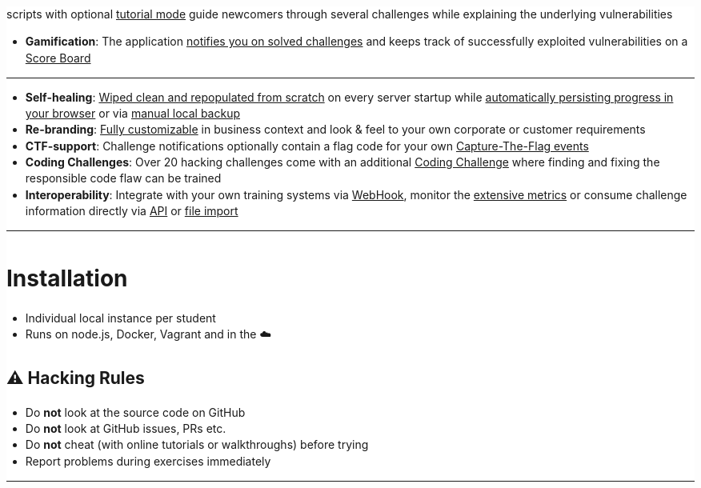   scripts with optional
  [tutorial mode](https://pwning.owasp-juice.shop/part1/challenges.html#tutorial-mode)
  guide newcomers through several challenges while explaining the
  underlying vulnerabilities
* **Gamification**: The application
  [notifies you on solved challenges](https://pwning.owasp-juice.shop/part1/challenges.html#success-notifications)
  and keeps track of successfully exploited vulnerabilities on a
  [Score
  Board](https://pwning.owasp-juice.shop/part1/challenges.html#the-score-board)

---

* **Self-healing**:
  [Wiped clean and
  repopulated from scratch](https://pwning.owasp-juice.shop/part1/running.html#self-healing-feature)
  on every server startup while
  [automatically persisting progress in your browser](https://pwning.owasp-juice.shop/part1/challenges.html#automatic-saving-and-restoring-hacking-progress)
  or via
  [manual local backup](https://pwning.owasp-juice.shop/part1/challenges.html#manual-progress-and-settings-backup)
* **Re-branding**:
  [Fully customizable](https://pwning.owasp-juice.shop/part1/customization.html)
  in business context and look & feel to your own corporate or customer
  requirements
* **CTF-support**: Challenge notifications optionally contain a flag
  code for your own
  [Capture-The-Flag events](https://pwning.owasp-juice.shop/part1/ctf.html)
* **Coding Challenges**: Over 20 hacking challenges come with an additional [Coding Challenge](https://pwning.owasp-juice.shop/part1/challenges.html#coding-challenges) where finding and fixing the responsible code flaw can be trained
* **Interoperability**: Integrate with your own training systems via
  [WebHook](https://pwning.owasp-juice.shop/appendix/integration.html#challenge-solution-webhook),
  monitor the
  [extensive metrics](https://pwning.owasp-juice.shop/appendix/monitoring.html)
  or consume challenge information directly via
  [API](https://pwning.owasp-juice.shop/appendix/integration.html#challenges-api)
  or
  [file import](https://pwning.owasp-juice.shop/appendix/integration.html#challenge-declaration-file)

---

# Installation

* Individual local instance per student
* Runs on node.js, Docker, Vagrant and in the :cloud:

## :warning: Hacking Rules

* Do **not** look at the source code on GitHub
* Do **not** look at GitHub issues, PRs etc.
* Do **not** cheat (with online tutorials or walkthroughs) before trying
* Report problems during exercises immediately

---